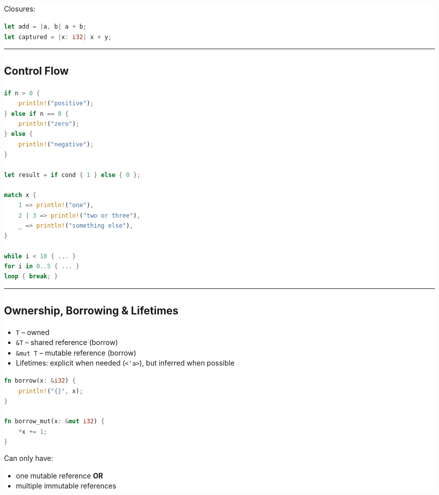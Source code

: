 Closures:

```rust
let add = |a, b| a + b;
let captured = |x: i32| x + y;
```

---

## Control Flow

```rust
if n > 0 {
    println!("positive");
} else if n == 0 {
    println!("zero");
} else {
    println!("negative");
}

let result = if cond { 1 } else { 0 };

match x {
    1 => println!("one"),
    2 | 3 => println!("two or three"),
    _ => println!("something else"),
}

while i < 10 { ... }
for i in 0..5 { ... }
loop { break; }
```

---

## Ownership, Borrowing & Lifetimes

- `T` – owned
- `&T` – shared reference (borrow)
- `&mut T` – mutable reference (borrow)
- Lifetimes: explicit when needed (`<'a>`), but inferred when possible

```rust
fn borrow(x: &i32) {
    println!("{}", x);
}

fn borrow_mut(x: &mut i32) {
    *x += 1;
}
```

Can only have:
- one mutable reference **OR**
- multiple immutable references
